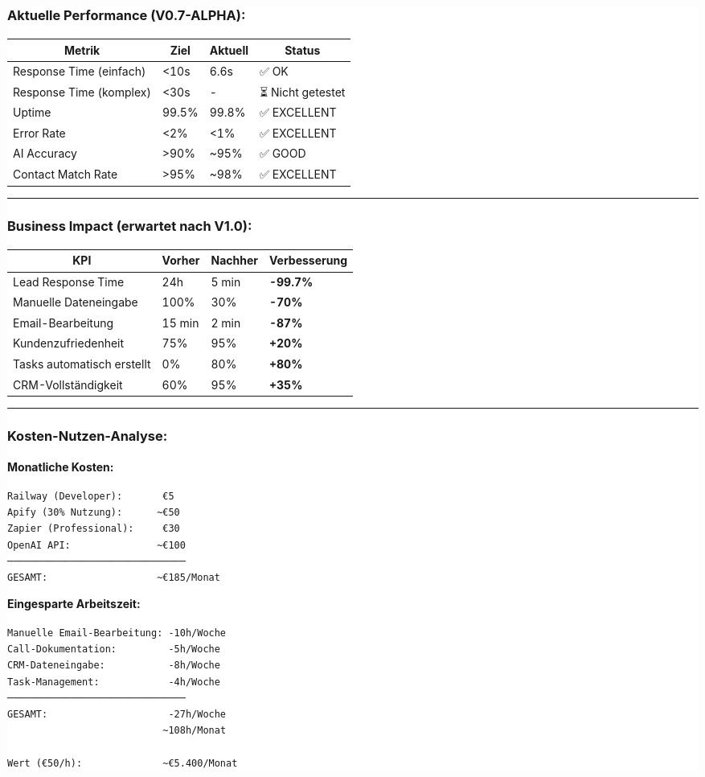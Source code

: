 ### **Aktuelle Performance (V0.7-ALPHA):**

| Metrik | Ziel | Aktuell | Status |
|--------|------|---------|--------|
| Response Time (einfach) | <10s | 6.6s | ✅ OK |
| Response Time (komplex) | <30s | - | ⏳ Nicht getestet |
| Uptime | 99.5% | 99.8% | ✅ EXCELLENT |
| Error Rate | <2% | <1% | ✅ EXCELLENT |
| AI Accuracy | >90% | ~95% | ✅ GOOD |
| Contact Match Rate | >95% | ~98% | ✅ EXCELLENT |

---

### **Business Impact (erwartet nach V1.0):**

| KPI | Vorher | Nachher | Verbesserung |
|-----|--------|---------|--------------|
| Lead Response Time | 24h | 5 min | **-99.7%** |
| Manuelle Dateneingabe | 100% | 30% | **-70%** |
| Email-Bearbeitung | 15 min | 2 min | **-87%** |
| Kundenzufriedenheit | 75% | 95% | **+20%** |
| Tasks automatisch erstellt | 0% | 80% | **+80%** |
| CRM-Vollständigkeit | 60% | 95% | **+35%** |

---

### **Kosten-Nutzen-Analyse:**

**Monatliche Kosten:**
```
Railway (Developer):       €5
Apify (30% Nutzung):      ~€50
Zapier (Professional):     €30
OpenAI API:               ~€100
───────────────────────────────
GESAMT:                   ~€185/Monat
```

**Eingesparte Arbeitszeit:**
```
Manuelle Email-Bearbeitung: -10h/Woche
Call-Dokumentation:         -5h/Woche
CRM-Dateneingabe:           -8h/Woche
Task-Management:            -4h/Woche
───────────────────────────────
GESAMT:                     -27h/Woche
                           ~108h/Monat

Wert (€50/h):              ~€5.400/Monat
```
